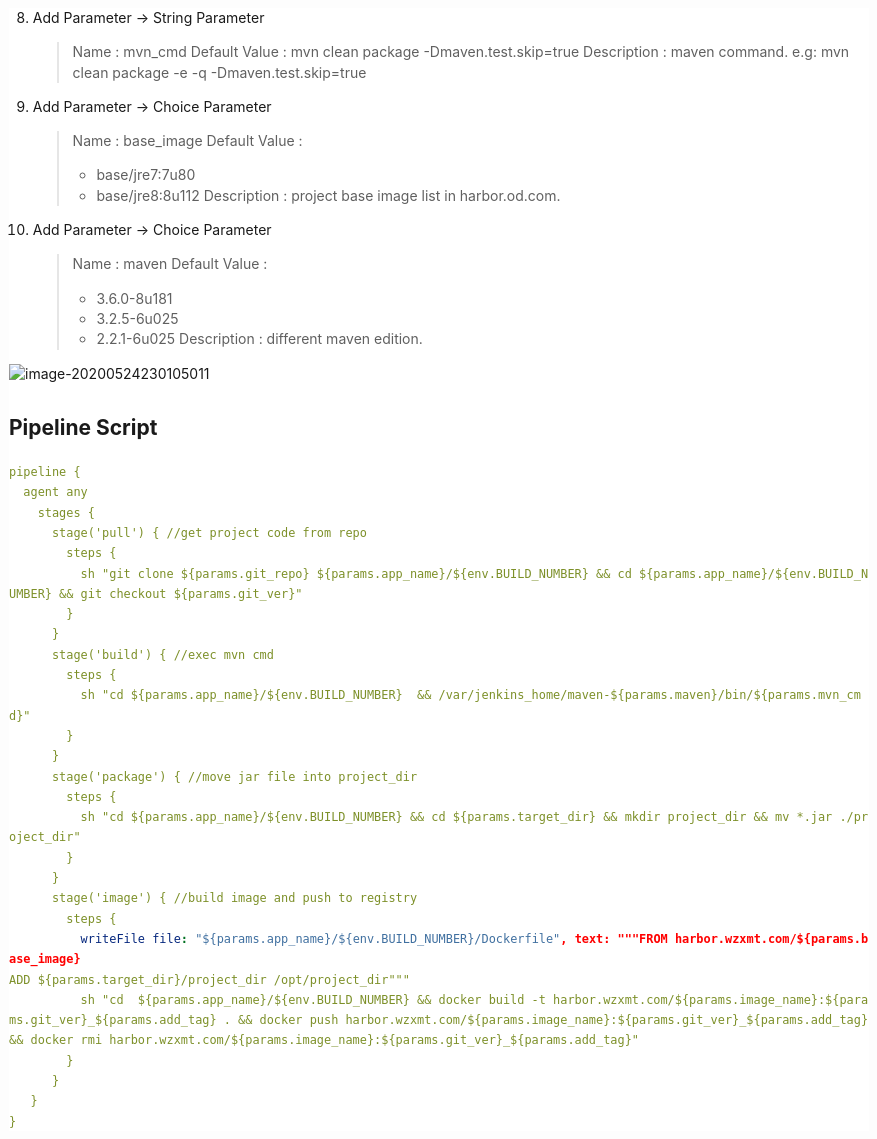 8. Add Parameter -> String Parameter

   > Name : mvn_cmd
   > Default Value : mvn clean package -Dmaven.test.skip=true
   > Description : maven command. e.g: mvn clean package -e -q -Dmaven.test.skip=true

9. Add Parameter -> Choice Parameter

   > Name : base_image
   > Default Value :
   >
   > - base/jre7:7u80
   > - base/jre8:8u112
   >   Description : project base image list in harbor.od.com.

10. Add Parameter -> Choice Parameter

    > Name : maven
    > Default Value :
    >
    > - 3.6.0-8u181
    > - 3.2.5-6u025
    > - 2.2.1-6u025
    >   Description : different maven edition.

![image-20200524230105011](https://raw.githubusercontent.com/wzxmt/images/master/img/image-20200524230105011.png)

## Pipeline Script

```yaml
pipeline {
  agent any 
    stages {
      stage('pull') { //get project code from repo 
        steps {
          sh "git clone ${params.git_repo} ${params.app_name}/${env.BUILD_NUMBER} && cd ${params.app_name}/${env.BUILD_NUMBER} && git checkout ${params.git_ver}"
        }
      }
      stage('build') { //exec mvn cmd
        steps {
          sh "cd ${params.app_name}/${env.BUILD_NUMBER}  && /var/jenkins_home/maven-${params.maven}/bin/${params.mvn_cmd}"
        }
      }
      stage('package') { //move jar file into project_dir
        steps {
          sh "cd ${params.app_name}/${env.BUILD_NUMBER} && cd ${params.target_dir} && mkdir project_dir && mv *.jar ./project_dir"
        }
      }
      stage('image') { //build image and push to registry
        steps {
          writeFile file: "${params.app_name}/${env.BUILD_NUMBER}/Dockerfile", text: """FROM harbor.wzxmt.com/${params.base_image}
ADD ${params.target_dir}/project_dir /opt/project_dir"""
          sh "cd  ${params.app_name}/${env.BUILD_NUMBER} && docker build -t harbor.wzxmt.com/${params.image_name}:${params.git_ver}_${params.add_tag} . && docker push harbor.wzxmt.com/${params.image_name}:${params.git_ver}_${params.add_tag} && docker rmi harbor.wzxmt.com/${params.image_name}:${params.git_ver}_${params.add_tag}"
        }
      }
   }
}
```
